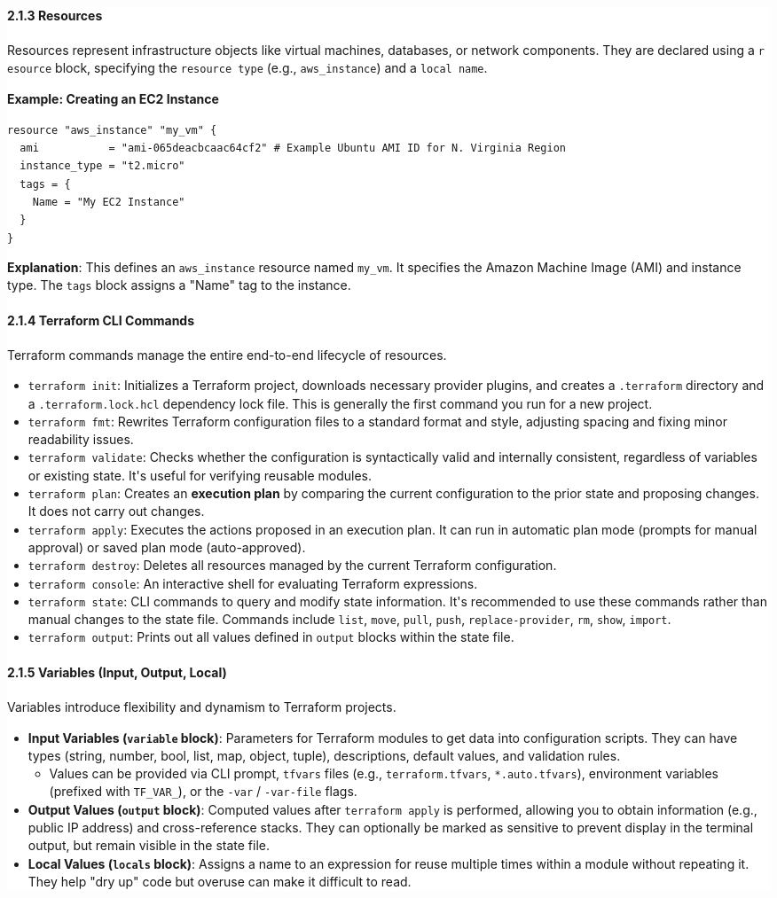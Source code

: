 #### 2.1.3 Resources
Resources represent infrastructure objects like virtual machines, databases, or network components. They are declared using a `resource` block, specifying the `resource type` (e.g., `aws_instance`) and a `local name`.

**Example: Creating an EC2 Instance**
```hcl
resource "aws_instance" "my_vm" {
  ami           = "ami-065deacbcaac64cf2" # Example Ubuntu AMI ID for N. Virginia Region
  instance_type = "t2.micro"
  tags = {
    Name = "My EC2 Instance"
  }
}
```
**Explanation**: This defines an `aws_instance` resource named `my_vm`. It specifies the Amazon Machine Image (AMI) and instance type. The `tags` block assigns a "Name" tag to the instance.

#### 2.1.4 Terraform CLI Commands
Terraform commands manage the entire end-to-end lifecycle of resources.
*   `terraform init`: Initializes a Terraform project, downloads necessary provider plugins, and creates a `.terraform` directory and a `.terraform.lock.hcl` dependency lock file. This is generally the first command you run for a new project.
*   `terraform fmt`: Rewrites Terraform configuration files to a standard format and style, adjusting spacing and fixing minor readability issues.
*   `terraform validate`: Checks whether the configuration is syntactically valid and internally consistent, regardless of variables or existing state. It's useful for verifying reusable modules.
*   `terraform plan`: Creates an **execution plan** by comparing the current configuration to the prior state and proposing changes. It does not carry out changes.
*   `terraform apply`: Executes the actions proposed in an execution plan. It can run in automatic plan mode (prompts for manual approval) or saved plan mode (auto-approved).
*   `terraform destroy`: Deletes all resources managed by the current Terraform configuration.
*   `terraform console`: An interactive shell for evaluating Terraform expressions.
*   `terraform state`: CLI commands to query and modify state information. It's recommended to use these commands rather than manual changes to the state file. Commands include `list`, `move`, `pull`, `push`, `replace-provider`, `rm`, `show`, `import`.
*   `terraform output`: Prints out all values defined in `output` blocks within the state file.

#### 2.1.5 Variables (Input, Output, Local)
Variables introduce flexibility and dynamism to Terraform projects.
*   **Input Variables (`variable` block)**: Parameters for Terraform modules to get data into configuration scripts. They can have types (string, number, bool, list, map, object, tuple), descriptions, default values, and validation rules.
    *   Values can be provided via CLI prompt, `tfvars` files (e.g., `terraform.tfvars`, `*.auto.tfvars`), environment variables (prefixed with `TF_VAR_`), or the `-var` / `-var-file` flags.
*   **Output Values (`output` block)**: Computed values after `terraform apply` is performed, allowing you to obtain information (e.g., public IP address) and cross-reference stacks. They can optionally be marked as sensitive to prevent display in the terminal output, but remain visible in the state file.
*   **Local Values (`locals` block)**: Assigns a name to an expression for reuse multiple times within a module without repeating it. They help "dry up" code but overuse can make it difficult to read.
